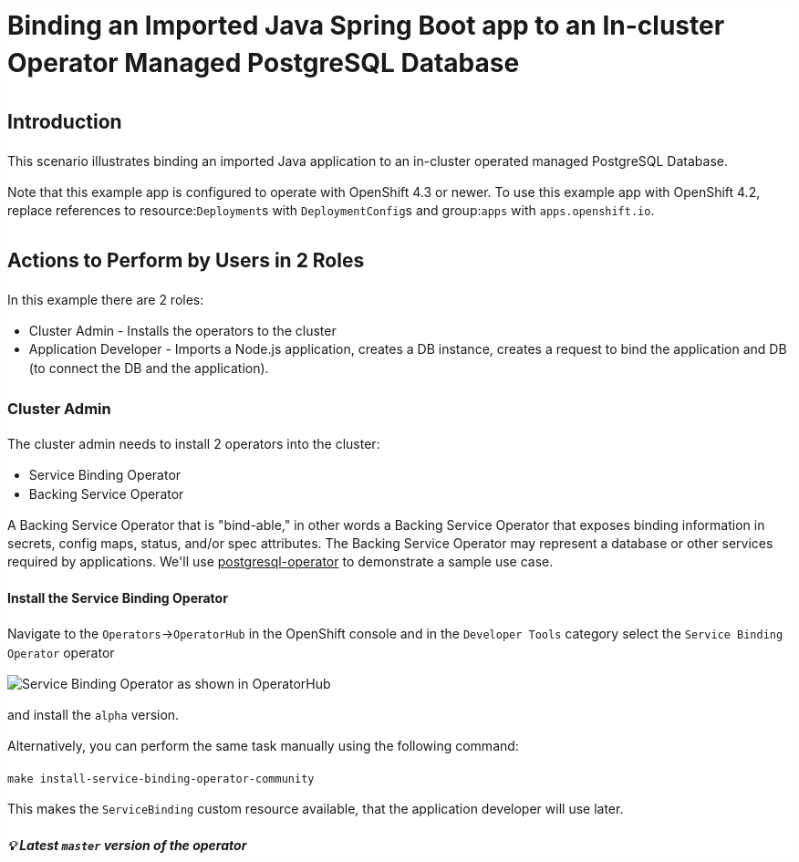 # Binding an Imported Java Spring Boot app to an In-cluster Operator Managed PostgreSQL Database

## Introduction

This scenario illustrates binding an imported Java application to an in-cluster operated managed PostgreSQL Database.

Note that this example app is configured to operate with OpenShift 4.3 or newer.
To use this example app with OpenShift 4.2, replace references to resource:`Deployment`s with `DeploymentConfig`s and group:`apps` with `apps.openshift.io`.

## Actions to Perform by Users in 2 Roles

In this example there are 2 roles:

* Cluster Admin - Installs the operators to the cluster
* Application Developer - Imports a Node.js application, creates a DB instance, creates a request to bind the application and DB (to connect the DB and the application).

### Cluster Admin

The cluster admin needs to install 2 operators into the cluster:

* Service Binding Operator
* Backing Service Operator

A Backing Service Operator that is "bind-able," in other
words a Backing Service Operator that exposes binding information in secrets, config maps, status, and/or spec
attributes. The Backing Service Operator may represent a database or other services required by
applications. We'll use [postgresql-operator](https://github.com/operator-backing-service-samples/postgresql-operator) to
demonstrate a sample use case.

#### Install the Service Binding Operator

Navigate to the `Operators`->`OperatorHub` in the OpenShift console and in the `Developer Tools` category select the `Service Binding Operator` operator

![Service Binding Operator as shown in OperatorHub](../../assets/operator-hub-sbo-screenshot.png)

and install the `alpha` version.

Alternatively, you can perform the same task manually using the following command:

``` shell
make install-service-binding-operator-community
```

This makes the `ServiceBinding` custom resource available, that the application developer will use later.

##### :bulb: Latest `master` version of the operator
